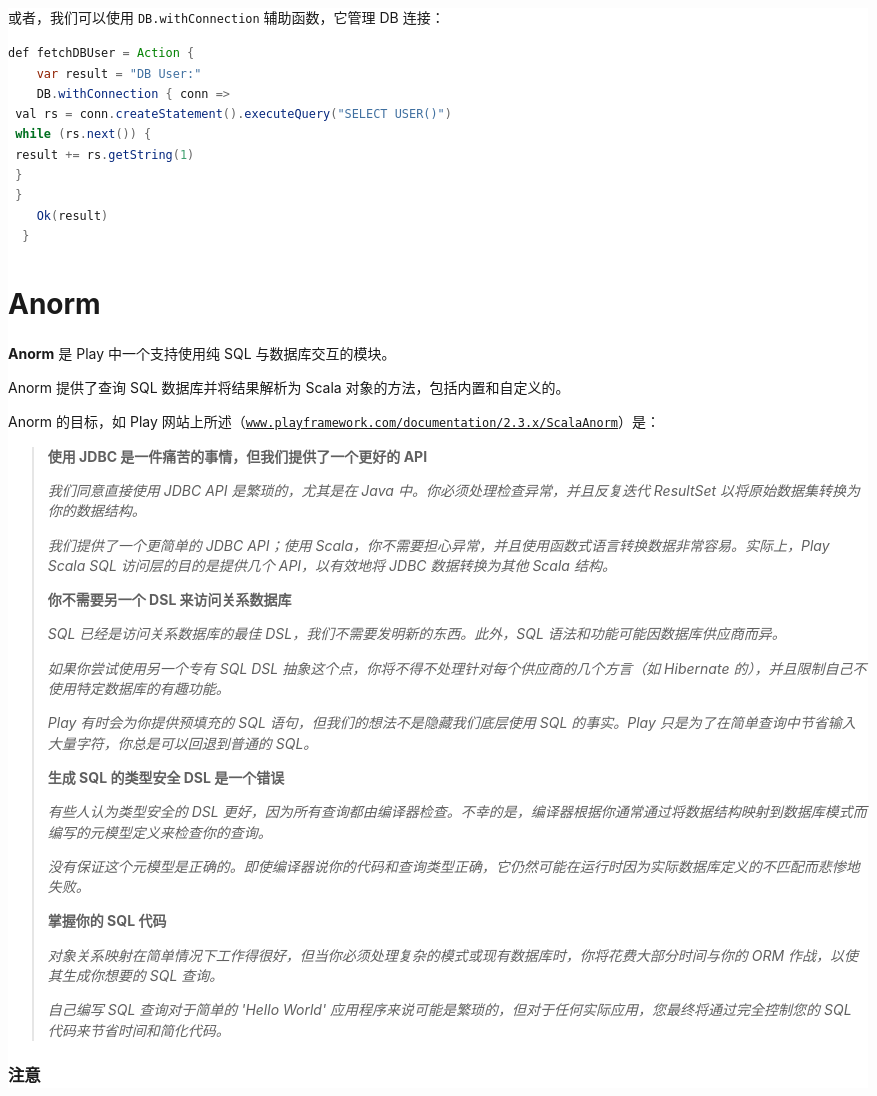 或者，我们可以使用 `DB.withConnection` 辅助函数，它管理 DB 连接：

```java
def fetchDBUser = Action { 
    var result = "DB User:" 
    DB.withConnection { conn => 
 val rs = conn.createStatement().executeQuery("SELECT USER()") 
 while (rs.next()) { 
 result += rs.getString(1) 
 } 
 } 
    Ok(result) 
  }
```

# Anorm

**Anorm** 是 Play 中一个支持使用纯 SQL 与数据库交互的模块。

Anorm 提供了查询 SQL 数据库并将结果解析为 Scala 对象的方法，包括内置和自定义的。

Anorm 的目标，如 Play 网站上所述（[`www.playframework.com/documentation/2.3.x/ScalaAnorm`](https://www.playframework.com/documentation/2.3.x/ScalaAnorm)）是：

> **使用 JDBC 是一件痛苦的事情，但我们提供了一个更好的 API**
> 
> *我们同意直接使用 JDBC API 是繁琐的，尤其是在 Java 中。你必须处理检查异常，并且反复迭代 ResultSet 以将原始数据集转换为你的数据结构。*
> 
> *我们提供了一个更简单的 JDBC API；使用 Scala，你不需要担心异常，并且使用函数式语言转换数据非常容易。实际上，Play Scala SQL 访问层的目的是提供几个 API，以有效地将 JDBC 数据转换为其他 Scala 结构。*
> 
> **你不需要另一个 DSL 来访问关系数据库**
> 
> *SQL 已经是访问关系数据库的最佳 DSL，我们不需要发明新的东西。此外，SQL 语法和功能可能因数据库供应商而异。*
> 
> *如果你尝试使用另一个专有 SQL DSL 抽象这个点，你将不得不处理针对每个供应商的几个方言（如 Hibernate 的），并且限制自己不使用特定数据库的有趣功能。*
> 
> *Play 有时会为你提供预填充的 SQL 语句，但我们的想法不是隐藏我们底层使用 SQL 的事实。Play 只是为了在简单查询中节省输入大量字符，你总是可以回退到普通的 SQL。*
> 
> **生成 SQL 的类型安全 DSL 是一个错误**
> 
> *有些人认为类型安全的 DSL 更好，因为所有查询都由编译器检查。不幸的是，编译器根据你通常通过将数据结构映射到数据库模式而编写的元模型定义来检查你的查询。*
> 
> *没有保证这个元模型是正确的。即使编译器说你的代码和查询类型正确，它仍然可能在运行时因为实际数据库定义的不匹配而悲惨地失败。*
> 
> **掌握你的 SQL 代码**
> 
> *对象关系映射在简单情况下工作得很好，但当你必须处理复杂的模式或现有数据库时，你将花费大部分时间与你的 ORM 作战，以使其生成你想要的 SQL 查询。*
> 
> *自己编写 SQL 查询对于简单的 'Hello World' 应用程序来说可能是繁琐的，但对于任何实际应用，您最终将通过完全控制您的 SQL 代码来节省时间和简化代码。*

### 注意
